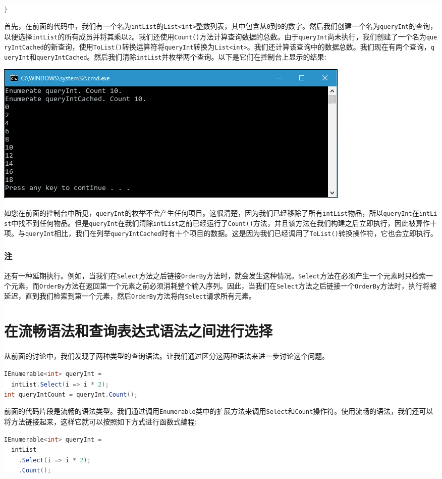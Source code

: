 ```cs
} 

```

首先，在前面的代码中，我们有一个名为`intList`的`List<int>`整数列表，其中包含从`0`到`9`的数字。然后我们创建一个名为`queryInt`的查询，以便选择`intList`的所有成员并将其乘以`2`。我们还使用`Count()`方法计算查询数据的总数。由于`queryInt`尚未执行，我们创建了一个名为`queryIntCached`的新查询，使用`ToList()`转换运算符将`queryInt`转换为`List<int>`。我们还计算该查询中的数据总数。我们现在有两个查询，`queryInt`和`queryIntCached`。然后我们清除`intList`并枚举两个查询。以下是它们在控制台上显示的结果:

![Deferring LINQ execution](img/image_05_003.jpg)

如您在前面的控制台中所见，`queryInt`的枚举不会产生任何项目。这很清楚，因为我们已经移除了所有`intList`物品，所以`queryInt`在`intList`中找不到任何物品。但是`queryInt`在我们清除`intList`之前已经运行了`Count()`方法，并且该方法在我们构建之后立即执行，因此被算作十项。与`queryInt`相比，我们在列举`queryIntCached`时有十个项目的数据。这是因为我们已经调用了`ToList()`转换操作符，它也会立即执行。

### 注

还有一种延期执行。例如，当我们在`Select`方法之后链接`OrderBy`方法时，就会发生这种情况。`Select`方法在必须产生一个元素时只检索一个元素，而`OrderBy`方法在返回第一个元素之前必须消耗整个输入序列。因此，当我们在`Select`方法之后链接一个`OrderBy`方法时，执行将被延迟，直到我们检索到第一个元素，然后`OrderBy`方法将向`Select`请求所有元素。

# 在流畅语法和查询表达式语法之间进行选择

从前面的讨论中，我们发现了两种类型的查询语法。让我们通过区分这两种语法来进一步讨论这个问题。

```cs
IEnumerable<int> queryInt = 
  intList.Select(i => i * 2); 
int queryIntCount = queryInt.Count(); 

```

前面的代码片段是流畅的语法类型。我们通过调用`Enumerable`类中的扩展方法来调用`Select`和`Count`操作符。使用流畅的语法，我们还可以将方法链接起来，这样它就可以按照如下方式进行函数式编程:

```cs
IEnumerable<int> queryInt = 
  intList 
    .Select(i => i * 2); 
    .Count(); 

```
